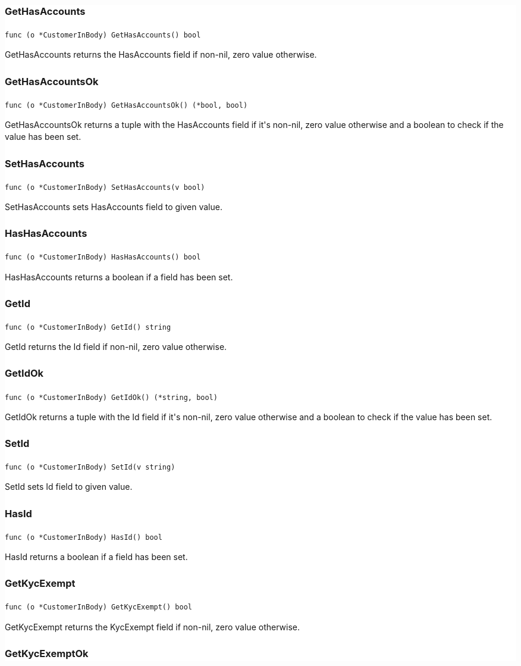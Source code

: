 ### GetHasAccounts

`func (o *CustomerInBody) GetHasAccounts() bool`

GetHasAccounts returns the HasAccounts field if non-nil, zero value otherwise.

### GetHasAccountsOk

`func (o *CustomerInBody) GetHasAccountsOk() (*bool, bool)`

GetHasAccountsOk returns a tuple with the HasAccounts field if it's non-nil, zero value otherwise
and a boolean to check if the value has been set.

### SetHasAccounts

`func (o *CustomerInBody) SetHasAccounts(v bool)`

SetHasAccounts sets HasAccounts field to given value.

### HasHasAccounts

`func (o *CustomerInBody) HasHasAccounts() bool`

HasHasAccounts returns a boolean if a field has been set.

### GetId

`func (o *CustomerInBody) GetId() string`

GetId returns the Id field if non-nil, zero value otherwise.

### GetIdOk

`func (o *CustomerInBody) GetIdOk() (*string, bool)`

GetIdOk returns a tuple with the Id field if it's non-nil, zero value otherwise
and a boolean to check if the value has been set.

### SetId

`func (o *CustomerInBody) SetId(v string)`

SetId sets Id field to given value.

### HasId

`func (o *CustomerInBody) HasId() bool`

HasId returns a boolean if a field has been set.

### GetKycExempt

`func (o *CustomerInBody) GetKycExempt() bool`

GetKycExempt returns the KycExempt field if non-nil, zero value otherwise.

### GetKycExemptOk
